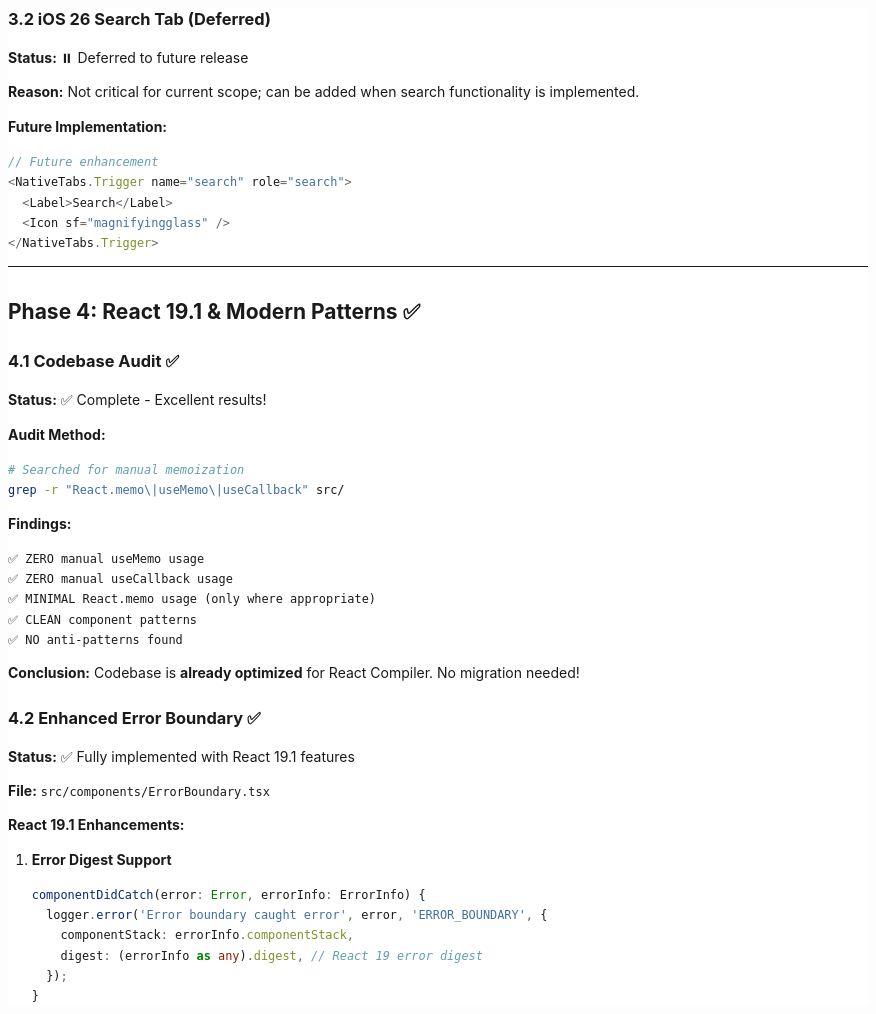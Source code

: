 ### 3.2 iOS 26 Search Tab (Deferred)

**Status:** ⏸️ Deferred to future release

**Reason:** Not critical for current scope; can be added when search functionality is implemented.

**Future Implementation:**
```typescript
// Future enhancement
<NativeTabs.Trigger name="search" role="search">
  <Label>Search</Label>
  <Icon sf="magnifyingglass" />
</NativeTabs.Trigger>
```

---

## Phase 4: React 19.1 & Modern Patterns ✅

### 4.1 Codebase Audit ✅

**Status:** ✅ Complete - Excellent results!

**Audit Method:**
```bash
# Searched for manual memoization
grep -r "React.memo\|useMemo\|useCallback" src/
```

**Findings:**
```
✅ ZERO manual useMemo usage
✅ ZERO manual useCallback usage
✅ MINIMAL React.memo usage (only where appropriate)
✅ CLEAN component patterns
✅ NO anti-patterns found
```

**Conclusion:** Codebase is **already optimized** for React Compiler. No migration needed!

### 4.2 Enhanced Error Boundary ✅

**Status:** ✅ Fully implemented with React 19.1 features

**File:** `src/components/ErrorBoundary.tsx`

**React 19.1 Enhancements:**

1. **Error Digest Support**
   ```typescript
   componentDidCatch(error: Error, errorInfo: ErrorInfo) {
     logger.error('Error boundary caught error', error, 'ERROR_BOUNDARY', {
       componentStack: errorInfo.componentStack,
       digest: (errorInfo as any).digest, // React 19 error digest
     });
   }
   ```
